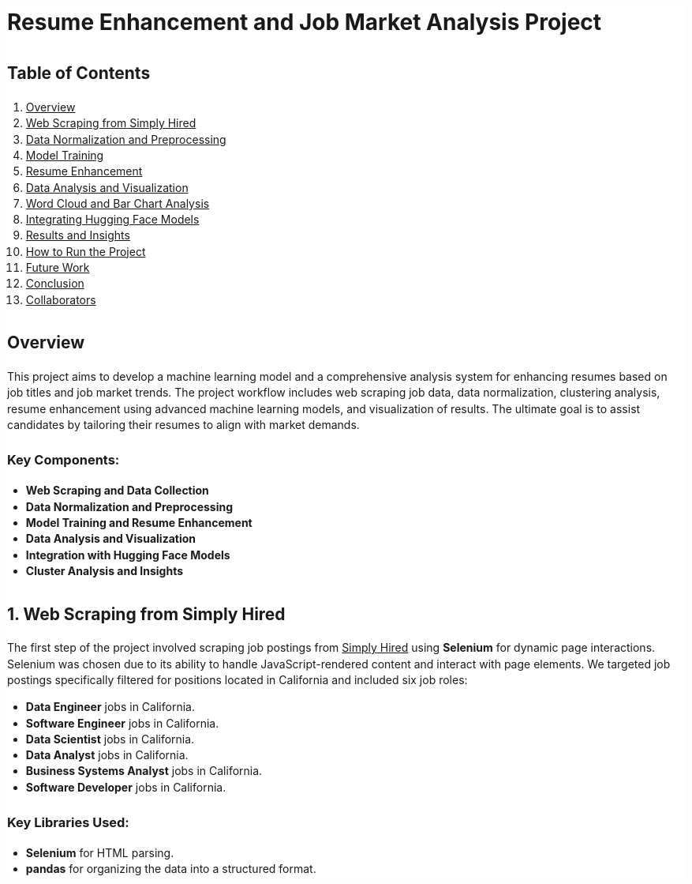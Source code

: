 # Resume Enhancement and Job Market Analysis Project

## Table of Contents
1. [Overview](#overview)
2. [Web Scraping from Simply Hired](#1-web-scraping-from-simply-hired)
3. [Data Normalization and Preprocessing](#2-data-normalization-and-preprocessing)
4. [Model Training](#3-model-training)
5. [Resume Enhancement](#4-resume-enhancement)
6. [Data Analysis and Visualization](#5-data-analysis-and-visualization)
7. [Word Cloud and Bar Chart Analysis](#6-word-cloud-and-bar-chart-analysis)
8. [Integrating Hugging Face Models](#7-integrating-hugging-face-models)
9. [Results and Insights](#8-results-and-insights)
10. [How to Run the Project](#9-how-to-run-the-project)
11. [Future Work](#10-future-work)
12. [Conclusion](#11-conclusion)
13. [Collaborators](#12-collaborators)

## Overview
This project aims to develop a machine learning model and a comprehensive analysis system for enhancing resumes based on job titles and job market trends. The project workflow includes web scraping job data, data normalization, clustering analysis, resume enhancement using advanced machine learning models, and visualization of results. The ultimate goal is to assist candidates by tailoring their resumes to align with market demands.

### Key Components:
- **Web Scraping and Data Collection**
- **Data Normalization and Preprocessing**
- **Model Training and Resume Enhancement**
- **Data Analysis and Visualization**
- **Integration with Hugging Face Models**
- **Cluster Analysis and Insights**

## 1. Web Scraping from Simply Hired
The first step of the project involved scraping job postings from [Simply Hired](https://www.simplyhired.com/) using **Selenium** for dynamic page interactions. Selenium was chosen due to its ability to handle JavaScript-rendered content and interact with page elements. We targeted job postings specifically filtered for positions located in California and included six job roles:

- **Data Engineer** jobs in California.
- **Software Engineer** jobs in California.
- **Data Scientist** jobs in California.
- **Data Analyst** jobs in California.
- **Business Systems Analyst** jobs in California.
- **Software Developer** jobs in California.

### Key Libraries Used:
- **Selenium** for HTML parsing.
- **pandas** for organizing the data into a structured format.
